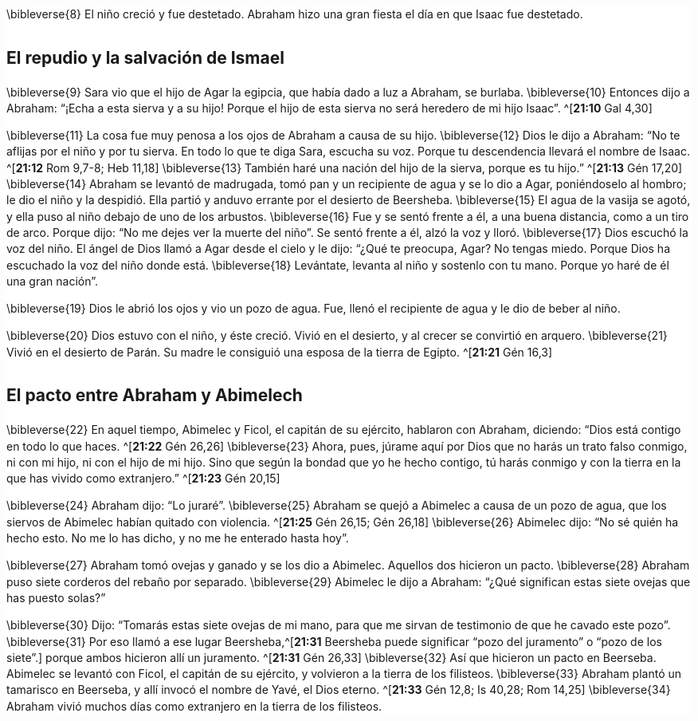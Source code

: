 \bibleverse{8} El niño creció y fue destetado. Abraham hizo una gran fiesta el día en que Isaac fue destetado.

## El repudio y la salvación de Ismael
\bibleverse{9} Sara vio que el hijo de Agar la egipcia, que había dado a luz a Abraham, se burlaba. \bibleverse{10} Entonces dijo a Abraham: “¡Echa a esta sierva y a su hijo! Porque el hijo de esta sierva no será heredero de mi hijo Isaac”. ^[**21:10** Gal 4,30]

\bibleverse{11} La cosa fue muy penosa a los ojos de Abraham a causa de su hijo. \bibleverse{12} Dios le dijo a Abraham: “No te aflijas por el niño y por tu sierva. En todo lo que te diga Sara, escucha su voz. Porque tu descendencia llevará el nombre de Isaac. ^[**21:12** Rom 9,7-8; Heb 11,18] \bibleverse{13} También haré una nación del hijo de la sierva, porque es tu hijo.” ^[**21:13** Gén 17,20] \bibleverse{14} Abraham se levantó de madrugada, tomó pan y un recipiente de agua y se lo dio a Agar, poniéndoselo al hombro; le dio el niño y la despidió. Ella partió y anduvo errante por el desierto de Beersheba. \bibleverse{15} El agua de la vasija se agotó, y ella puso al niño debajo de uno de los arbustos. \bibleverse{16} Fue y se sentó frente a él, a una buena distancia, como a un tiro de arco. Porque dijo: “No me dejes ver la muerte del niño”. Se sentó frente a él, alzó la voz y lloró. \bibleverse{17} Dios escuchó la voz del niño. El ángel de Dios llamó a Agar desde el cielo y le dijo: “¿Qué te preocupa, Agar? No tengas miedo. Porque Dios ha escuchado la voz del niño donde está. \bibleverse{18} Levántate, levanta al niño y sostenlo con tu mano. Porque yo haré de él una gran nación”.

\bibleverse{19} Dios le abrió los ojos y vio un pozo de agua. Fue, llenó el recipiente de agua y le dio de beber al niño.

\bibleverse{20} Dios estuvo con el niño, y éste creció. Vivió en el desierto, y al crecer se convirtió en arquero. \bibleverse{21} Vivió en el desierto de Parán. Su madre le consiguió una esposa de la tierra de Egipto. ^[**21:21** Gén 16,3]

## El pacto entre Abraham y Abimelech
\bibleverse{22} En aquel tiempo, Abimelec y Ficol, el capitán de su ejército, hablaron con Abraham, diciendo: “Dios está contigo en todo lo que haces. ^[**21:22** Gén 26,26] \bibleverse{23} Ahora, pues, júrame aquí por Dios que no harás un trato falso conmigo, ni con mi hijo, ni con el hijo de mi hijo. Sino que según la bondad que yo he hecho contigo, tú harás conmigo y con la tierra en la que has vivido como extranjero.” ^[**21:23** Gén 20,15]

\bibleverse{24} Abraham dijo: “Lo juraré”. \bibleverse{25} Abraham se quejó a Abimelec a causa de un pozo de agua, que los siervos de Abimelec habían quitado con violencia. ^[**21:25** Gén 26,15; Gén 26,18] \bibleverse{26} Abimelec dijo: “No sé quién ha hecho esto. No me lo has dicho, y no me he enterado hasta hoy”.

\bibleverse{27} Abraham tomó ovejas y ganado y se los dio a Abimelec. Aquellos dos hicieron un pacto. \bibleverse{28} Abraham puso siete corderos del rebaño por separado. \bibleverse{29} Abimelec le dijo a Abraham: “¿Qué significan estas siete ovejas que has puesto solas?”

\bibleverse{30} Dijo: “Tomarás estas siete ovejas de mi mano, para que me sirvan de testimonio de que he cavado este pozo”. \bibleverse{31} Por eso llamó a ese lugar Beersheba,^[**21:31** Beersheba puede significar “pozo del juramento” o “pozo de los siete”.] porque ambos hicieron allí un juramento. ^[**21:31** Gén 26,33] \bibleverse{32} Así que hicieron un pacto en Beerseba. Abimelec se levantó con Ficol, el capitán de su ejército, y volvieron a la tierra de los filisteos. \bibleverse{33} Abraham plantó un tamarisco en Beerseba, y allí invocó el nombre de Yavé, el Dios eterno. ^[**21:33** Gén 12,8; Is 40,28; Rom 14,25] \bibleverse{34} Abraham vivió muchos días como extranjero en la tierra de los filisteos.
